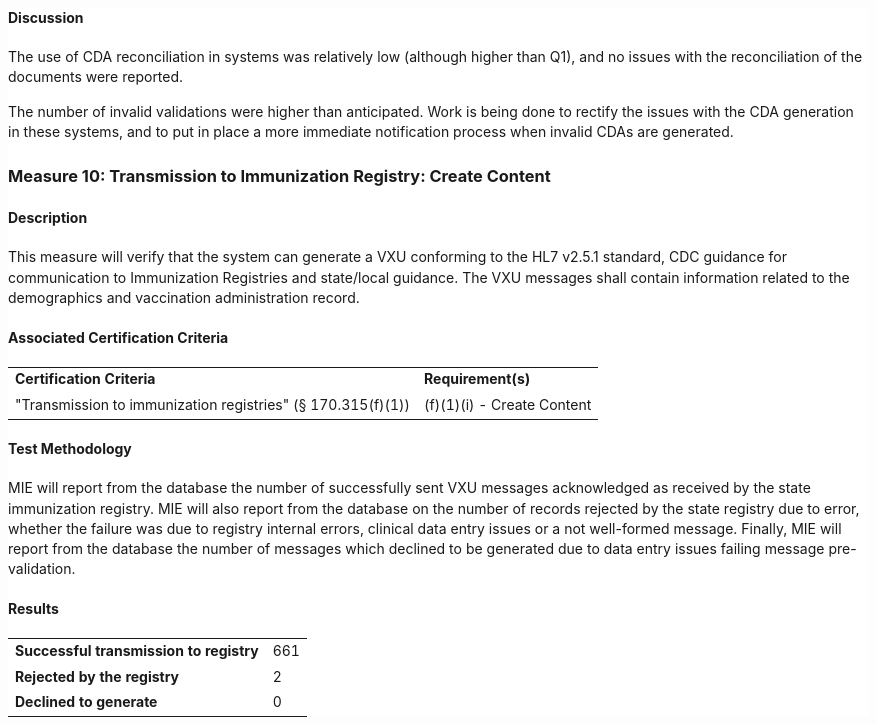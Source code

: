 </table>


#### Discussion

The use of CDA reconciliation in systems was relatively low (although higher than Q1), and no issues with the reconciliation of the documents were reported.

The number of invalid validations were higher than anticipated.  Work is being done to rectify the issues with the CDA generation in these systems, and to put in place a more immediate notification process when invalid CDAs are generated.


### Measure 10: Transmission to Immunization Registry: Create Content


#### Description

This measure will verify that the system can generate a VXU conforming to the HL7 v2.5.1 standard, CDC guidance for communication to Immunization Registries and state/local guidance. The VXU messages shall contain information related to the demographics and vaccination administration record. 

#### Associated Certification Criteria


<table>
<tr>
<td><strong>Certification Criteria</strong></td>
<td><strong>Requirement(s)</strong></td>
</tr>
<tr>
<td>"Transmission to immunization registries" (§ 170.315(f)(1))</td>
<td>(f)(1)(i) - Create Content</td>
</tr>

</table>


#### Test Methodology

MIE will report from the database the number of successfully sent VXU messages acknowledged as received by the state immunization registry. MIE will also report from the database on the number of records rejected by the state registry due to error, whether the failure was due to registry internal errors, clinical data entry issues or a not well-formed message. Finally, MIE will report from the database the number of messages which declined to be generated due to data entry issues failing message pre-validation.

#### Results


<table>
<tr>
<td><strong>Successful transmission to registry</strong></td>
<td>661</td>
</tr>
<tr>
<td><strong>Rejected by the registry</strong></td>
<td>2</td>
</tr>
<tr>
<td><strong>Declined to generate</strong></td>
<td>0</td>
</tr>

